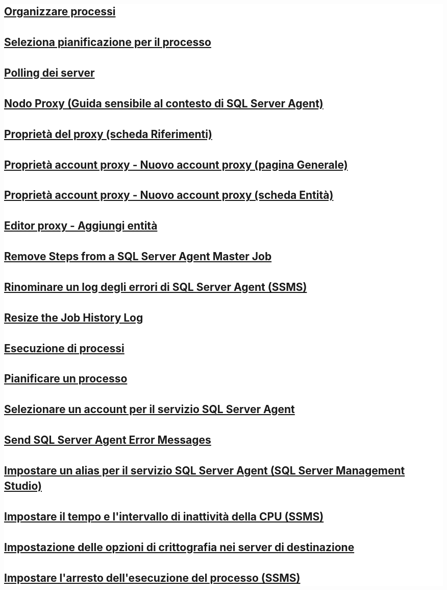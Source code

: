 ## [Organizzare processi](organize-jobs.md)
## [Seleziona pianificazione per il processo](pick-schedule-for-job.md)
## [Polling dei server](poll-servers.md)
## [Nodo Proxy (Guida sensibile al contesto di SQL Server Agent)](proxies-node-sql-server-agent-f1-help.md)
## [Proprietà del proxy (scheda Riferimenti)](proxy-account-properties-references-tab.md)
## [Proprietà account proxy - Nuovo account proxy (pagina Generale)](proxy-account-properties-new-proxy-account-general-page.md)
## [Proprietà account proxy - Nuovo account proxy (scheda Entità)](proxy-account-properties-new-proxy-account-principals-tab.md)
## [Editor proxy - Aggiungi entità](proxy-editor-add-principal.md)
## [Remove Steps from a SQL Server Agent Master Job](remove-steps-from-a-sql-server-agent-master-job.md)
## [Rinominare un log degli errori di SQL Server Agent (SSMS)](rename-a-sql-server-agent-error-log-sql-server-management-studio.md)
## [Resize the Job History Log](resize-the-job-history-log.md)
## [Esecuzione di processi](run-jobs.md)
## [Pianificare un processo](schedule-a-job.md)
## [Selezionare un account per il servizio SQL Server Agent](select-an-account-for-the-sql-server-agent-service.md)
## [Send SQL Server Agent Error Messages](send-sql-server-agent-error-messages.md)
## [Impostare un alias per il servizio SQL Server Agent (SQL Server Management Studio)](set-sql-server-alias-for-sql-server-agent-service-ssms.md)
## [Impostare il tempo e l'intervallo di inattività della CPU (SSMS)](set-cpu-idle-time-and-duration-sql-server-management-studio.md)
## [Impostazione delle opzioni di crittografia nei server di destinazione](set-encryption-options-on-target-servers.md)
## [Impostare l'arresto dell'esecuzione del processo (SSMS)](set-job-execution-shutdown-sql-server-management-studio.md)